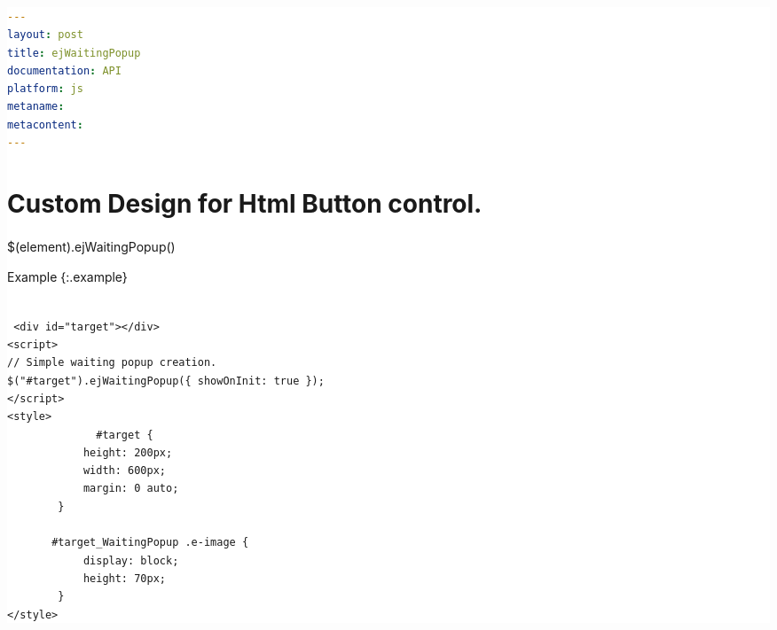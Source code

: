 ```yaml
---
layout: post
title: ejWaitingPopup
documentation: API
platform: js
metaname: 
metacontent: 
---
```


# Custom Design for Html Button control.










$(element).ejWaitingPopup<span class="signature">()</span>











Example
{:.example}

<pre class="prettyprint">
<code> 
 &lt;div id="target"&gt;&lt;/div&gt;
&lt;script&gt;
// Simple waiting popup creation.
$("#target").ejWaitingPopup({ showOnInit: true });
&lt;/script&gt;
&lt;style&gt;
              #target {
            height: 200px;
            width: 600px;
            margin: 0 auto;
        }

       #target_WaitingPopup .e-image {
            display: block;
            height: 70px;
        }
&lt;/style&gt;</code>
</pre>




